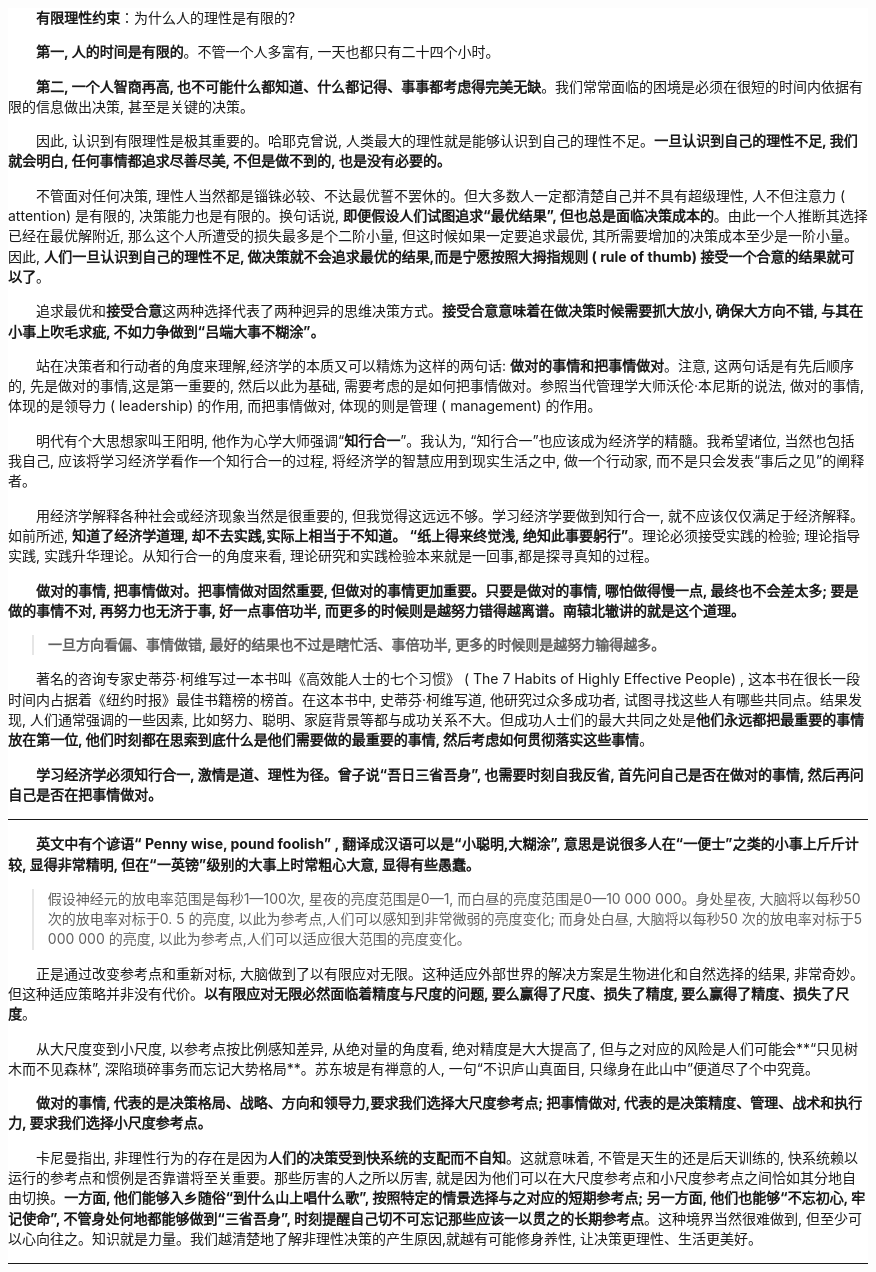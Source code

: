 &emsp;&emsp;**有限理性约束**：为什么人的理性是有限的?

&emsp;&emsp;**第一, 人的时间是有限的**。不管一个人多富有, 一天也都只有二十四个小时。

&emsp;&emsp;**第二, 一个人智商再高, 也不可能什么都知道、什么都记得、事事都考虑得完美无缺**。我们常常面临的困境是必须在很短的时间内依据有限的信息做出决策, 甚至是关键的决策。

&emsp;&emsp;因此, 认识到有限理性是极其重要的。哈耶克曾说, 人类最大的理性就是能够认识到自己的理性不足。**一旦认识到自己的理性不足, 我们就会明白, 任何事情都追求尽善尽美, 不但是做不到的, 也是没有必要的。**

&emsp;&emsp;不管面对任何决策, 理性人当然都是锱铢必较、不达最优誓不罢休的。但大多数人一定都清楚自己并不具有超级理性, 人不但注意力 ( attention) 是有限的, 决策能力也是有限的。换句话说, **即便假设人们试图追求“最优结果”, 但也总是面临决策成本的**。由此一个人推断其选择已经在最优解附近, 那么这个人所遭受的损失最多是个二阶小量, 但这时候如果一定要追求最优, 其所需要增加的决策成本至少是一阶小量。因此, **人们一旦认识到自己的理性不足, 做决策就不会追求最优的结果,而是宁愿按照大拇指规则 ( rule of thumb) 接受一个合意的结果就可以了**。

&emsp;&emsp;追求最优和**接受合意**这两种选择代表了两种迥异的思维决策方式。**接受合意意味着在做决策时候需要抓大放小, 确保大方向不错, 与其在小事上吹毛求疵, 不如力争做到“吕端大事不糊涂”。**

&emsp;&emsp;站在决策者和行动者的角度来理解,经济学的本质又可以精炼为这样的两句话: **做对的事情和把事情做对**。注意, 这两句话是有先后顺序的, 先是做对的事情,这是第一重要的, 然后以此为基础, 需要考虑的是如何把事情做对。参照当代管理学大师沃伦·本尼斯的说法, 做对的事情,体现的是领导力 ( leadership) 的作用, 而把事情做对, 体现的则是管理 ( management) 的作用。

&emsp;&emsp;明代有个大思想家叫王阳明, 他作为心学大师强调“**知行合一**”。我认为, “知行合一”也应该成为经济学的精髓。我希望诸位, 当然也包括我自己, 应该将学习经济学看作一个知行合一的过程, 将经济学的智慧应用到现实生活之中, 做一个行动家, 而不是只会发表“事后之见”的阐释者。

&emsp;&emsp;用经济学解释各种社会或经济现象当然是很重要的, 但我觉得这远远不够。学习经济学要做到知行合一, 就不应该仅仅满足于经济解释。如前所述, **知道了经济学道理, 却不去实践,实际上相当于不知道。 “纸上得来终觉浅, 绝知此事要躬行”**。理论必须接受实践的检验; 理论指导实践, 实践升华理论。从知行合一的角度来看, 理论研究和实践检验本来就是一回事,都是探寻真知的过程。

&emsp;&emsp;**做对的事情, 把事情做对。把事情做对固然重要, 但做对的事情更加重要。只要是做对的事情, 哪怕做得慢一点, 最终也不会差太多; 要是做的事情不对, 再努力也无济于事, 好一点事倍功半, 而更多的时候则是越努力错得越离谱。南辕北辙讲的就是这个道理。**

> **一旦方向看偏、事情做错, 最好的结果也不过是瞎忙活、事倍功半, 更多的时候则是越努力输得越多。**

&emsp;&emsp;著名的咨询专家史蒂芬·柯维写过一本书叫《高效能人士的七个习惯》 ( The 7 Habits of Highly Effective People) , 这本书在很长一段时间内占据着《纽约时报》最佳书籍榜的榜首。在这本书中, 史蒂芬·柯维写道, 他研究过众多成功者, 试图寻找这些人有哪些共同点。结果发现, 人们通常强调的一些因素, 比如努力、聪明、家庭背景等都与成功关系不大。但成功人士们的最大共同之处是**他们永远都把最重要的事情放在第一位, 他们时刻都在思索到底什么是他们需要做的最重要的事情, 然后考虑如何贯彻落实这些事情**。

&emsp;&emsp;**学习经济学必须知行合一, 激情是道、理性为径。曾子说“吾日三省吾身”, 也需要时刻自我反省, 首先问自己是否在做对的事情, 然后再问自己是否在把事情做对。**

---

&emsp;&emsp;**英文中有个谚语“ Penny wise, pound foolish” , 翻译成汉语可以是“小聪明,大糊涂”, 意思是说很多人在“一便士”之类的小事上斤斤计较, 显得非常精明, 但在“一英镑”级别的大事上时常粗心大意, 显得有些愚蠢。**

> 假设神经元的放电率范围是每秒1—100次, 星夜的亮度范围是0—1, 而白昼的亮度范围是0—10 000 000。身处星夜, 大脑将以每秒50 次的放电率对标于0. 5 的亮度, 以此为参考点,人们可以感知到非常微弱的亮度变化; 而身处白昼, 大脑将以每秒50 次的放电率对标于5 000 000 的亮度, 以此为参考点,人们可以适应很大范围的亮度变化。

&emsp;&emsp;正是通过改变参考点和重新对标, 大脑做到了以有限应对无限。这种适应外部世界的解决方案是生物进化和自然选择的结果, 非常奇妙。但这种适应策略并非没有代价。**以有限应对无限必然面临着精度与尺度的问题, 要么赢得了尺度、损失了精度, 要么赢得了精度、损失了尺度**。

&emsp;&emsp;从大尺度变到小尺度, 以参考点按比例感知差异, 从绝对量的角度看, 绝对精度是大大提高了, 但与之对应的风险是人们可能会**“只见树木而不见森林”, 深陷琐碎事务而忘记大势格局**。苏东坡是有禅意的人, 一句“不识庐山真面目, 只缘身在此山中”便道尽了个中究竟。

&emsp;&emsp;**做对的事情, 代表的是决策格局、战略、方向和领导力,要求我们选择大尺度参考点; 把事情做对, 代表的是决策精度、管理、战术和执行力, 要求我们选择小尺度参考点。**

&emsp;&emsp;卡尼曼指出, 非理性行为的存在是因为**人们的决策受到快系统的支配而不自知**。这就意味着, 不管是天生的还是后天训练的, 快系统赖以运行的参考点和惯例是否靠谱将至关重要。那些厉害的人之所以厉害, 就是因为他们可以在大尺度参考点和小尺度参考点之间恰如其分地自由切换。**一方面, 他们能够入乡随俗“到什么山上唱什么歌”, 按照特定的情景选择与之对应的短期参考点; 另一方面, 他们也能够“不忘初心, 牢记使命”, 不管身处何地都能够做到“三省吾身”, 时刻提醒自己切不可忘记那些应该一以贯之的长期参考点**。这种境界当然很难做到, 但至少可以心向往之。知识就是力量。我们越清楚地了解非理性决策的产生原因,就越有可能修身养性, 让决策更理性、生活更美好。

---
